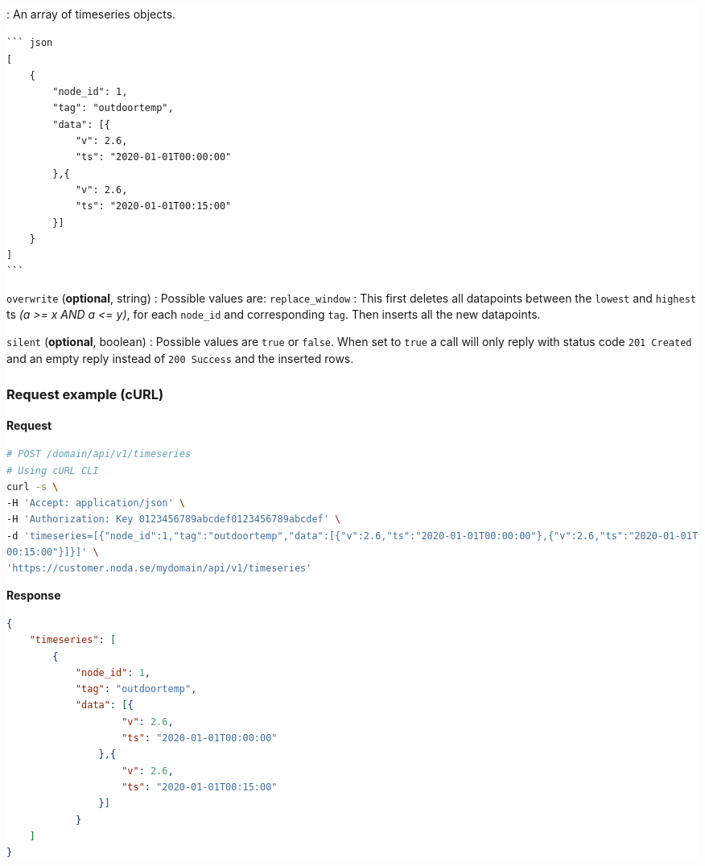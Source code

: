 :   An array of timeseries objects.

    ``` json
    [
        {
            "node_id": 1,
            "tag": "outdoortemp",
            "data": [{
                "v": 2.6,
                "ts": "2020-01-01T00:00:00"
            },{
                "v": 2.6,
                "ts": "2020-01-01T00:15:00"
            }]
        }
    ]
    ```

`overwrite` (**optional**, string)
:   Possible values are: `replace_window` : This first deletes all
    datapoints between the `lowest` and `highest` ts *(a >= x AND a
    \<= y)*, for each `node_id` and corresponding `tag`. Then inserts
    all the new datapoints.

`silent` (**optional**, boolean)
:   Possible values are `true` or `false`. When set to `true` a call
    will only reply with status code `201 Created` and an empty reply
    instead of `200 Success` and the inserted rows.

### Request example (cURL)

**Request**

``` bash
# POST /domain/api/v1/timeseries
# Using cURL CLI
curl -s \
-H 'Accept: application/json' \
-H 'Authorization: Key 0123456789abcdef0123456789abcdef' \
-d 'timeseries=[{"node_id":1,"tag":"outdoortemp","data":[{"v":2.6,"ts":"2020-01-01T00:00:00"},{"v":2.6,"ts":"2020-01-01T00:15:00"}]}]' \
'https://customer.noda.se/mydomain/api/v1/timeseries'
```

**Response**

``` json
{
    "timeseries": [
        {
            "node_id": 1,
            "tag": "outdoortemp",
            "data": [{
                    "v": 2.6,
                    "ts": "2020-01-01T00:00:00"
                },{
                    "v": 2.6,
                    "ts": "2020-01-01T00:15:00"
                }]
            }
    ]
}
```
